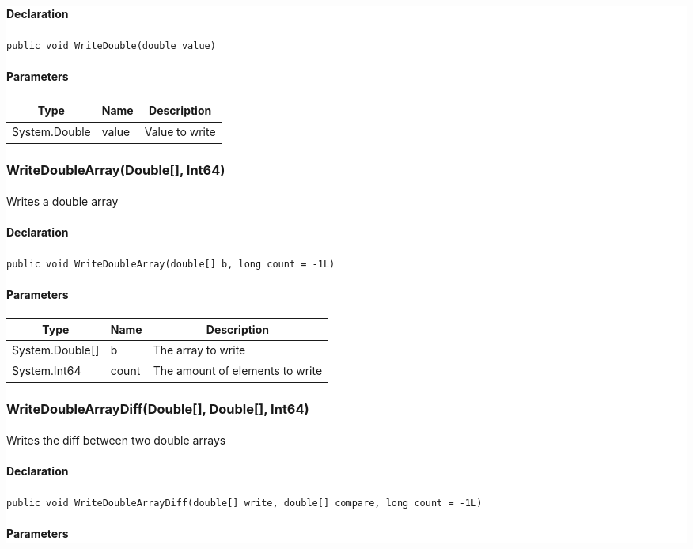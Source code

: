 </div>

<div class="markdown level1 conceptual">

</div>

#### Declaration

    public void WriteDouble(double value)

#### Parameters

| Type          | Name  | Description    |
|---------------|-------|----------------|
| System.Double | value | Value to write |

### WriteDoubleArray(Double\[\], Int64)

<div class="markdown level1 summary">

Writes a double array

</div>

<div class="markdown level1 conceptual">

</div>

#### Declaration

    public void WriteDoubleArray(double[] b, long count = -1L)

#### Parameters

| Type              | Name  | Description                     |
|-------------------|-------|---------------------------------|
| System.Double\[\] | b     | The array to write              |
| System.Int64      | count | The amount of elements to write |

### WriteDoubleArrayDiff(Double\[\], Double\[\], Int64)

<div class="markdown level1 summary">

Writes the diff between two double arrays

</div>

<div class="markdown level1 conceptual">

</div>

#### Declaration

    public void WriteDoubleArrayDiff(double[] write, double[] compare, long count = -1L)

#### Parameters
